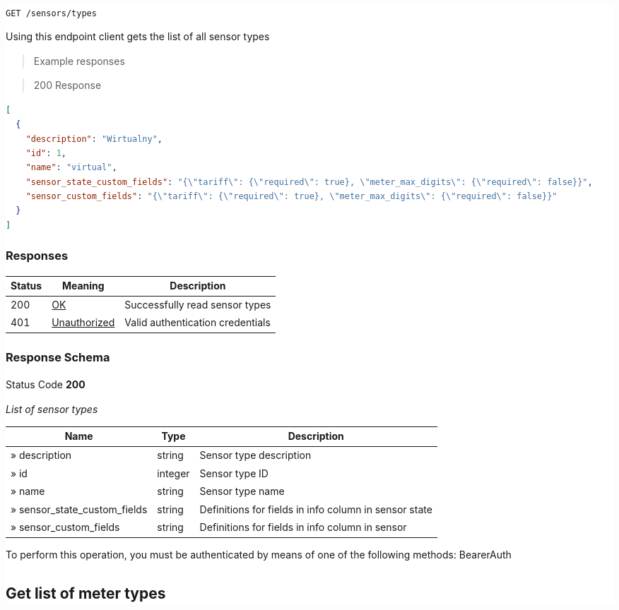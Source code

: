 `GET /sensors/types`

Using this endpoint client gets the list of all sensor types

> Example responses

> 200 Response

```json
[
  {
    "description": "Wirtualny",
    "id": 1,
    "name": "virtual",
    "sensor_state_custom_fields": "{\"tariff\": {\"required\": true}, \"meter_max_digits\": {\"required\": false}}",
    "sensor_custom_fields": "{\"tariff\": {\"required\": true}, \"meter_max_digits\": {\"required\": false}}"
  }
]
```

<h3 id="get-list-of-sensor-types-responses">Responses</h3>

|Status|Meaning|Description|
|---|---|---|
|200|[OK](https://tools.ietf.org/html/rfc7231#section-6.3.1)|Successfully read sensor types|
|401|[Unauthorized](https://tools.ietf.org/html/rfc7235#section-3.1)|Valid authentication credentials|

<h3 id="get-list-of-sensor-types-responseschema">Response Schema</h3>

Status Code **200**

*List of sensor types*

|Name|Type|Description|
|---|---|---|
|» description|string|Sensor type description|
|» id|integer|Sensor type ID|
|» name|string|Sensor type name|
|» sensor_state_custom_fields|string|Definitions for fields in info column in sensor state|
|» sensor_custom_fields|string|Definitions for fields in info column in sensor|

<aside class="warning">
To perform this operation, you must be authenticated by means of one of the following methods:
BearerAuth
</aside>

## Get list of meter types

<a id="opIdapi.endpoints.sensors.get_meters"></a>

